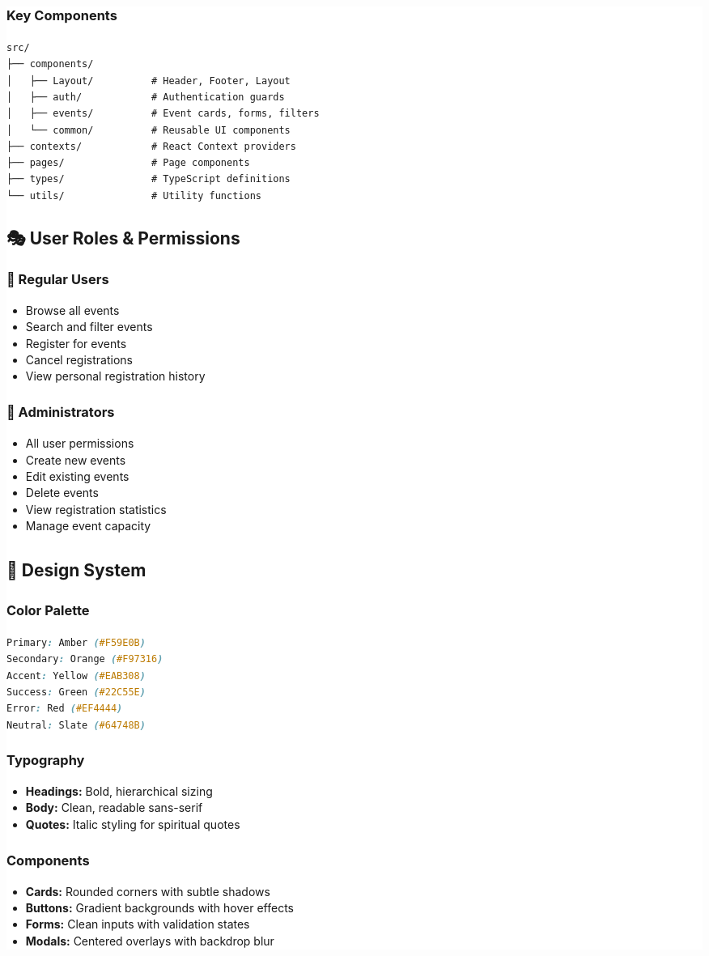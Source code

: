 ### Key Components

```
src/
├── components/
│   ├── Layout/          # Header, Footer, Layout
│   ├── auth/            # Authentication guards
│   ├── events/          # Event cards, forms, filters
│   └── common/          # Reusable UI components
├── contexts/            # React Context providers
├── pages/               # Page components
├── types/               # TypeScript definitions
└── utils/               # Utility functions
```

## 🎭 User Roles & Permissions

### 👤 Regular Users
- Browse all events
- Search and filter events
- Register for events
- Cancel registrations
- View personal registration history

### 👑 Administrators
- All user permissions
- Create new events
- Edit existing events
- Delete events
- View registration statistics
- Manage event capacity

## 🎨 Design System

### Color Palette
```css
Primary: Amber (#F59E0B)
Secondary: Orange (#F97316)
Accent: Yellow (#EAB308)
Success: Green (#22C55E)
Error: Red (#EF4444)
Neutral: Slate (#64748B)
```

### Typography
- **Headings:** Bold, hierarchical sizing
- **Body:** Clean, readable sans-serif
- **Quotes:** Italic styling for spiritual quotes

### Components
- **Cards:** Rounded corners with subtle shadows
- **Buttons:** Gradient backgrounds with hover effects
- **Forms:** Clean inputs with validation states
- **Modals:** Centered overlays with backdrop blur
